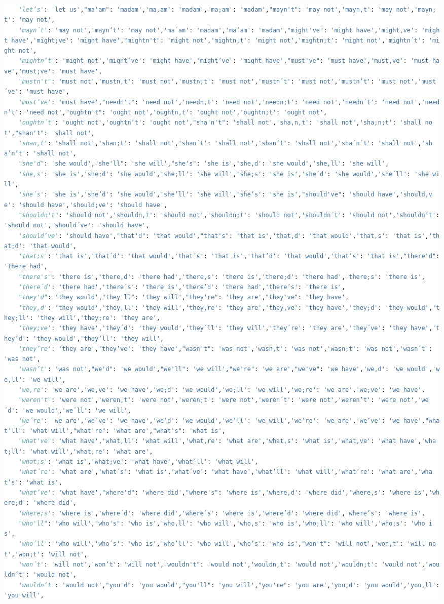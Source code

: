```python
    'let’s': 'let us',"ma'am": 'madam','ma,am': 'madam','ma;am': 'madam',"mayn't": 'may not','mayn,t': 'may not','mayn;t': 'may not',
    'mayn´t': 'may not','mayn’t': 'may not','ma´am': 'madam','ma’am': 'madam',"might've": 'might have','might,ve': 'might have','might;ve': 'might have',"mightn't": 'might not','mightn,t': 'might not','mightn;t': 'might not','mightn´t': 'might not',
    'mightn’t': 'might not','might´ve': 'might have','might’ve': 'might have',"must've": 'must have','must,ve': 'must have','must;ve': 'must have',
    "mustn't": 'must not','mustn,t': 'must not','mustn;t': 'must not','mustn´t': 'must not','mustn’t': 'must not','must´ve': 'must have',
    'must’ve': 'must have',"needn't": 'need not','needn,t': 'need not','needn;t': 'need not','needn´t': 'need not','needn’t': 'need not',"oughtn't": 'ought not','oughtn,t': 'ought not','oughtn;t': 'ought not',
    'oughtn´t': 'ought not','oughtn’t': 'ought not',"sha'n't": 'shall not','sha,n,t': 'shall not','sha;n;t': 'shall not',"shan't": 'shall not',
    'shan,t': 'shall not','shan;t': 'shall not','shan´t': 'shall not','shan’t': 'shall not','sha´n´t': 'shall not','sha’n’t': 'shall not',
    "she'd": 'she would',"she'll": 'she will',"she's": 'she is','she,d': 'she would','she,ll': 'she will',
    'she,s': 'she is','she;d': 'she would','she;ll': 'she will','she;s': 'she is','she´d': 'she would','she´ll': 'she will',
    'she´s': 'she is','she’d': 'she would','she’ll': 'she will','she’s': 'she is',"should've": 'should have','should,ve': 'should have','should;ve': 'should have',
    "shouldn't": 'should not','shouldn,t': 'should not','shouldn;t': 'should not','shouldn´t': 'should not','shouldn’t': 'should not','should´ve': 'should have',
    'should’ve': 'should have',"that'd": 'that would',"that's": 'that is','that,d': 'that would','that,s': 'that is','that;d': 'that would',
    'that;s': 'that is','that´d': 'that would','that´s': 'that is','that’d': 'that would','that’s': 'that is',"there'd": 'there had',
    "there's": 'there is','there,d': 'there had','there,s': 'there is','there;d': 'there had','there;s': 'there is',
    'there´d': 'there had','there´s': 'there is','there’d': 'there had','there’s': 'there is',
    "they'd": 'they would',"they'll": 'they will',"they're": 'they are',"they've": 'they have',
    'they,d': 'they would','they,ll': 'they will','they,re': 'they are','they,ve': 'they have','they;d': 'they would','they;ll': 'they will','they;re': 'they are',
    'they;ve': 'they have','they´d': 'they would','they´ll': 'they will','they´re': 'they are','they´ve': 'they have','they’d': 'they would','they’ll': 'they will',
    'they’re': 'they are','they’ve': 'they have',"wasn't": 'was not','wasn,t': 'was not','wasn;t': 'was not','wasn´t': 'was not',
    'wasn’t': 'was not',"we'd": 'we would',"we'll": 'we will',"we're": 'we are',"we've": 'we have','we,d': 'we would','we,ll': 'we will',
    'we,re': 'we are','we,ve': 'we have','we;d': 'we would','we;ll': 'we will','we;re': 'we are','we;ve': 'we have',
    "weren't": 'were not','weren,t': 'were not','weren;t': 'were not','weren´t': 'were not','weren’t': 'were not','we´d': 'we would','we´ll': 'we will',
    'we´re': 'we are','we´ve': 'we have','we’d': 'we would','we’ll': 'we will','we’re': 'we are','we’ve': 'we have',"what'll": 'what will',"what're": 'what are',"what's": 'what is',
    "what've": 'what have','what,ll': 'what will','what,re': 'what are','what,s': 'what is','what,ve': 'what have','what;ll': 'what will','what;re': 'what are',
    'what;s': 'what is','what;ve': 'what have','what´ll': 'what will',
    'what´re': 'what are','what´s': 'what is','what´ve': 'what have','what’ll': 'what will','what’re': 'what are','what’s': 'what is',
    'what’ve': 'what have',"where'd": 'where did',"where's": 'where is','where,d': 'where did','where,s': 'where is','where;d': 'where did',
    'where;s': 'where is','where´d': 'where did','where´s': 'where is','where’d': 'where did','where’s': 'where is',
    "who'll": 'who will',"who's": 'who is','who,ll': 'who will','who,s': 'who is','who;ll': 'who will','who;s': 'who is',
    'who´ll': 'who will','who´s': 'who is','who’ll': 'who will','who’s': 'who is',"won't": 'will not','won,t': 'will not','won;t': 'will not',
    'won´t': 'will not','won’t': 'will not',"wouldn't": 'would not','wouldn,t': 'would not','wouldn;t': 'would not','wouldn´t': 'would not',
    'wouldn’t': 'would not',"you'd": 'you would',"you'll": 'you will',"you're": 'you are','you,d': 'you would','you,ll': 'you will',
```